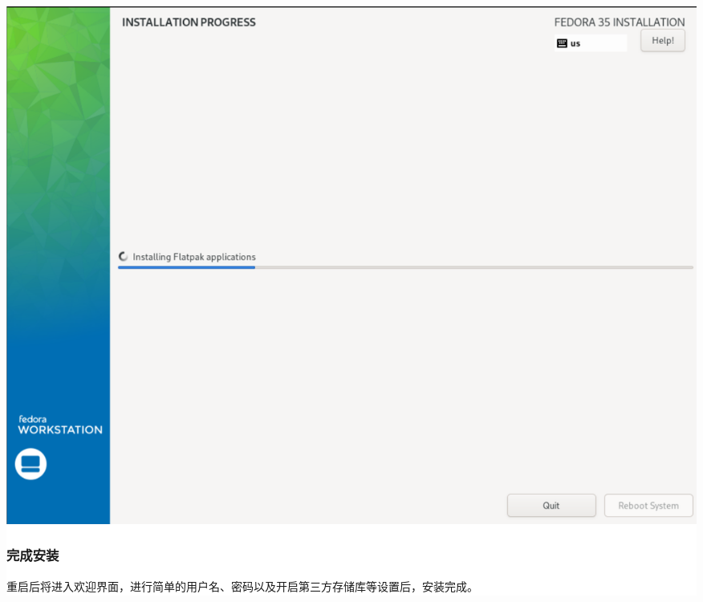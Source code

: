 ![silverblue7](./assets/silverblue/13-install-progress.png)

### 完成安装
重启后将进入欢迎界面，进行简单的用户名、密码以及开启第三方存储库等设置后，安装完成。
